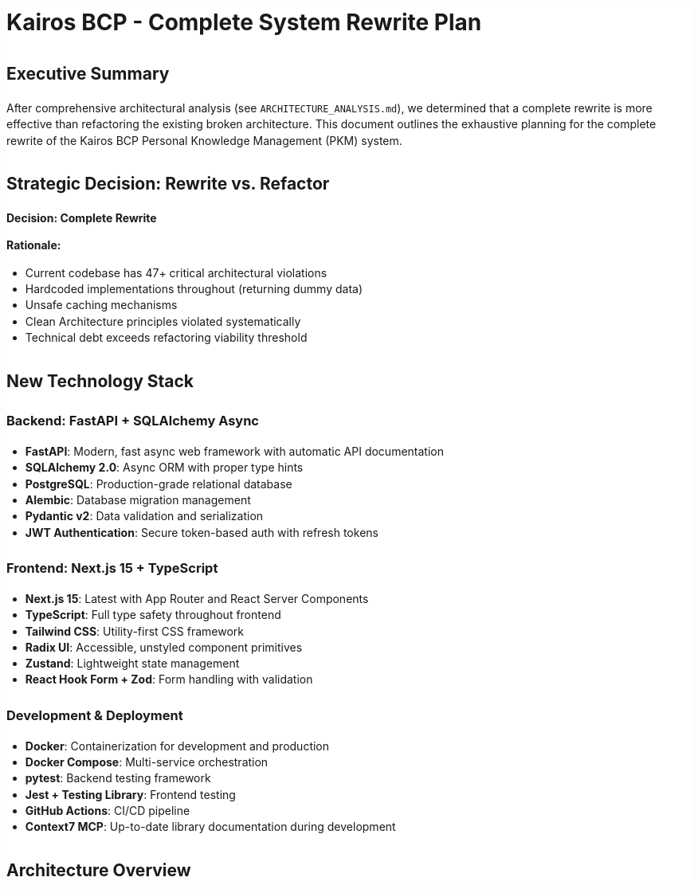 # Kairos BCP - Complete System Rewrite Plan

## Executive Summary

After comprehensive architectural analysis (see `ARCHITECTURE_ANALYSIS.md`), we determined that a complete rewrite is more effective than refactoring the existing broken architecture. This document outlines the exhaustive planning for the complete rewrite of the Kairos BCP Personal Knowledge Management (PKM) system.

## Strategic Decision: Rewrite vs. Refactor

**Decision: Complete Rewrite**

**Rationale:**
- Current codebase has 47+ critical architectural violations
- Hardcoded implementations throughout (returning dummy data)
- Unsafe caching mechanisms
- Clean Architecture principles violated systematically
- Technical debt exceeds refactoring viability threshold

## New Technology Stack

### Backend: FastAPI + SQLAlchemy Async
- **FastAPI**: Modern, fast async web framework with automatic API documentation
- **SQLAlchemy 2.0**: Async ORM with proper type hints
- **PostgreSQL**: Production-grade relational database
- **Alembic**: Database migration management
- **Pydantic v2**: Data validation and serialization
- **JWT Authentication**: Secure token-based auth with refresh tokens

### Frontend: Next.js 15 + TypeScript
- **Next.js 15**: Latest with App Router and React Server Components
- **TypeScript**: Full type safety throughout frontend
- **Tailwind CSS**: Utility-first CSS framework
- **Radix UI**: Accessible, unstyled component primitives
- **Zustand**: Lightweight state management
- **React Hook Form + Zod**: Form handling with validation

### Development & Deployment
- **Docker**: Containerization for development and production
- **Docker Compose**: Multi-service orchestration
- **pytest**: Backend testing framework
- **Jest + Testing Library**: Frontend testing
- **GitHub Actions**: CI/CD pipeline
- **Context7 MCP**: Up-to-date library documentation during development

## Architecture Overview
